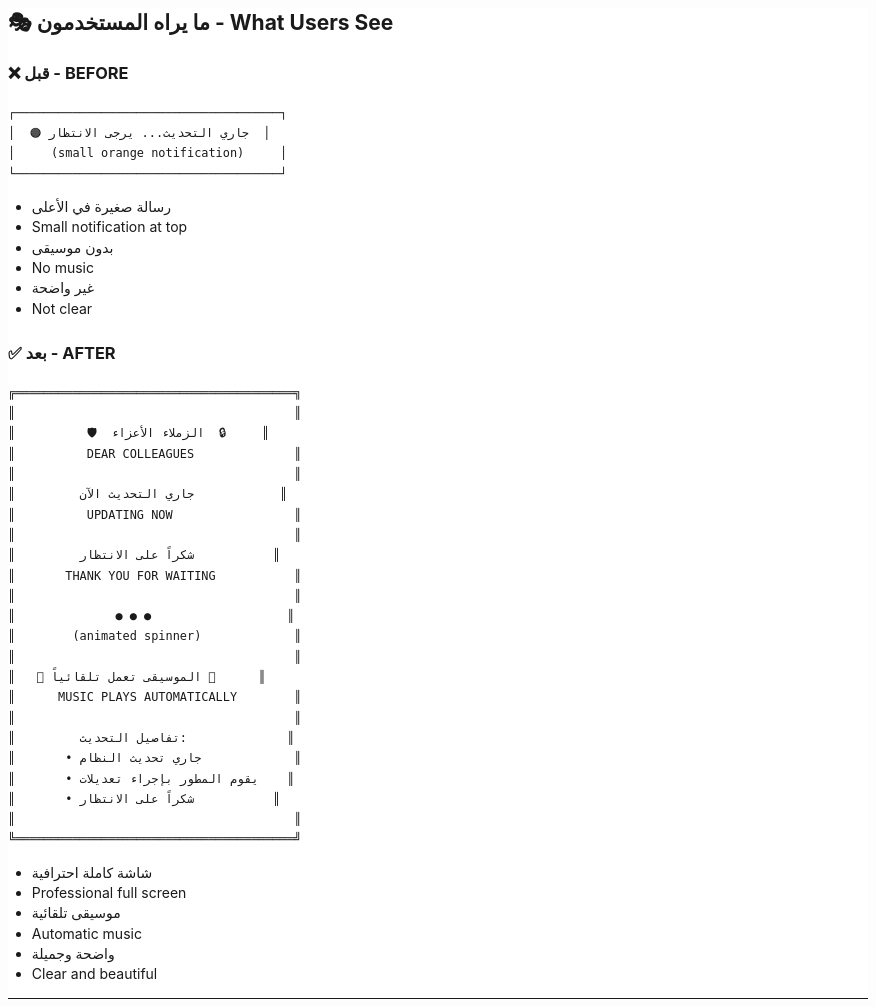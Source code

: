 ## 🎭 ما يراه المستخدمون - What Users See

### ❌ قبل - BEFORE

```
┌─────────────────────────────────────┐
│  🟠 جاري التحديث... يرجى الانتظار  │
│     (small orange notification)     │
└─────────────────────────────────────┘
```

- رسالة صغيرة في الأعلى
- Small notification at top
- بدون موسيقى
- No music
- غير واضحة
- Not clear

### ✅ بعد - AFTER

```
╔═══════════════════════════════════════╗
║                                       ║
║          🛡️  الزملاء الأعزاء  🔒     ║
║          DEAR COLLEAGUES              ║
║                                       ║
║         جاري التحديث الآن            ║
║          UPDATING NOW                 ║
║                                       ║
║         شكراً على الانتظار           ║
║       THANK YOU FOR WAITING           ║
║                                       ║
║              ● ● ●                   ║
║        (animated spinner)             ║
║                                       ║
║   🎵 الموسيقى تعمل تلقائياً 🎵      ║
║      MUSIC PLAYS AUTOMATICALLY        ║
║                                       ║
║         تفاصيل التحديث:              ║
║       • جاري تحديث النظام             ║
║       • يقوم المطور بإجراء تعديلات    ║
║       • شكراً على الانتظار           ║
║                                       ║
╚═══════════════════════════════════════╝
```

- شاشة كاملة احترافية
- Professional full screen
- موسيقى تلقائية
- Automatic music
- واضحة وجميلة
- Clear and beautiful

---